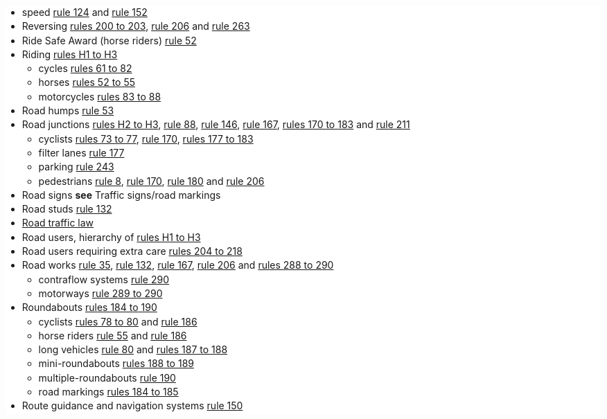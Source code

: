 * speed [rule 124](/pages/general-rules-techniques-and-advice-for-all-drivers-and-riders-103-to-158.md#rule-124) and [rule 152](/pages/general-rules-techniques-and-advice-for-all-drivers-and-riders-103-to-158.md#rule-152)
* Reversing [rules 200 to 203](/pages/using-the-road-159-to-203.md#rule-200), [rule 206](/pages/road-users-requiring-extra-care-204-to-225.md#rule-206) and [rule 263](/pages/motorways-253-to-273.md#rule-263)
* Ride Safe Award (horse riders) [rule 52](/pages/rules-about-animals-47-to-58.md#rule-52)
* Riding [rules H1 to H3](/pages/introduction.md#rule-h1)
	+ cycles [rules 61 to 82](/pages/rules-for-cyclists-59-to-82.md#rule-62)
	+ horses [rules 52 to 55](/pages/rules-about-animals-47-to-58.md#rule-52)
	+ motorcycles [rules 83 to 88](/pages/rules-for-motorcyclists-83-to-88.md#rule-83)
* Road humps [rule 53](/pages/rules-about-animals-47-to-58.md#rule-52)
* Road junctions [rules H2 to H3](/pages/introduction.md#rule-h2), [rule 88](/pages/rules-for-motorcyclists-83-to-88.md#rule-88), [rule 146](/pages/general-rules-techniques-and-advice-for-all-drivers-and-riders-103-to-158.md#rule-146), [rule 167](/pages/using-the-road-159-to-203.md#rule-167), [rules 170 to 183](/pages/using-the-road-159-to-203.md#rule-170) and [rule 211](/pages/road-users-requiring-extra-care-204-to-225.md#rule-211)
	+ cyclists [rules 73 to 77](/pages/rules-for-cyclists-59-to-82.md#rule-73), [rule 170](/pages/using-the-road-159-to-203.md#rule-170), [rules 177 to 183](/pages/using-the-road-159-to-203.md#rule-177)
	+ filter lanes [rule 177](/pages/using-the-road-159-to-203.md#rule-177)
	+ parking [rule 243](/pages/waiting-and-parking-238-to-252.md#rule-243)
	+ pedestrians [rule 8](/pages/rules-for-pedestrians-1-to-35.md#rule-8), [rule 170](/pages/using-the-road-159-to-203.md#rule-170), [rule 180](/pages/using-the-road-159-to-203.md#rule-180) and [rule 206](/pages/road-users-requiring-extra-care-204-to-225.md#rule-206)
* Road signs **see** Traffic signs/road markings
* Road studs [rule 132](/pages/general-rules-techniques-and-advice-for-all-drivers-and-riders-103-to-158.md#rule-132)
* [Road traffic law](/pages/annex-4-the-road-user-and-the-law.md)
* Road users, hierarchy of [rules H1 to H3](/pages/introduction.md#rule-h1)
* Road users requiring extra care [rules 204 to 218](/pages/road-users-requiring-extra-care-204-to-225.md#rule-204)
* Road works [rule 35](/pages/rules-for-pedestrians-1-to-35.md#rule-35), [rule 132](/pages/general-rules-techniques-and-advice-for-all-drivers-and-riders-103-to-158.md#rule-132), [rule 167](/pages/using-the-road-159-to-203.md#rule-167), [rule 206](/pages/road-users-requiring-extra-care-204-to-225.md#rule-206) and [rules 288 to 290](/pages/road-works-level-crossings-and-tramways-288-to-307.md#rule-288)
	+ contraflow systems [rule 290](/pages/road-works-level-crossings-and-tramways-288-to-307.md#rule-290)
	+ motorways [rule 289 to 290](/pages/road-works-level-crossings-and-tramways-288-to-307.md#rule-289)
* Roundabouts [rules 184 to 190](/pages/using-the-road-159-to-203.md#rule-184)
	+ cyclists [rules 78 to 80](/pages/rules-for-cyclists-59-to-82.md#rule-78) and [rule 186](/pages/using-the-road-159-to-203.md#rule-186)
	+ horse riders [rule 55](/pages/rules-about-animals-47-to-58.md#rule-55) and [rule 186](/pages/using-the-road-159-to-203.md#rule-186)
	+ long vehicles [rule 80](/pages/rules-for-cyclists-59-to-82.md#rule-80) and [rules 187 to 188](/pages/using-the-road-159-to-203.md#rule-187)
	+ mini-roundabouts [rules 188 to 189](/pages/using-the-road-159-to-203.md#rule-188)
	+ multiple-roundabouts [rule 190](/pages/using-the-road-159-to-203.md#rule-190)
	+ road markings [rules 184 to 185](/pages/using-the-road-159-to-203.md#rule-184)
* Route guidance and navigation systems [rule 150](/pages/general-rules-techniques-and-advice-for-all-drivers-and-riders-103-to-158.md#rule-150)
